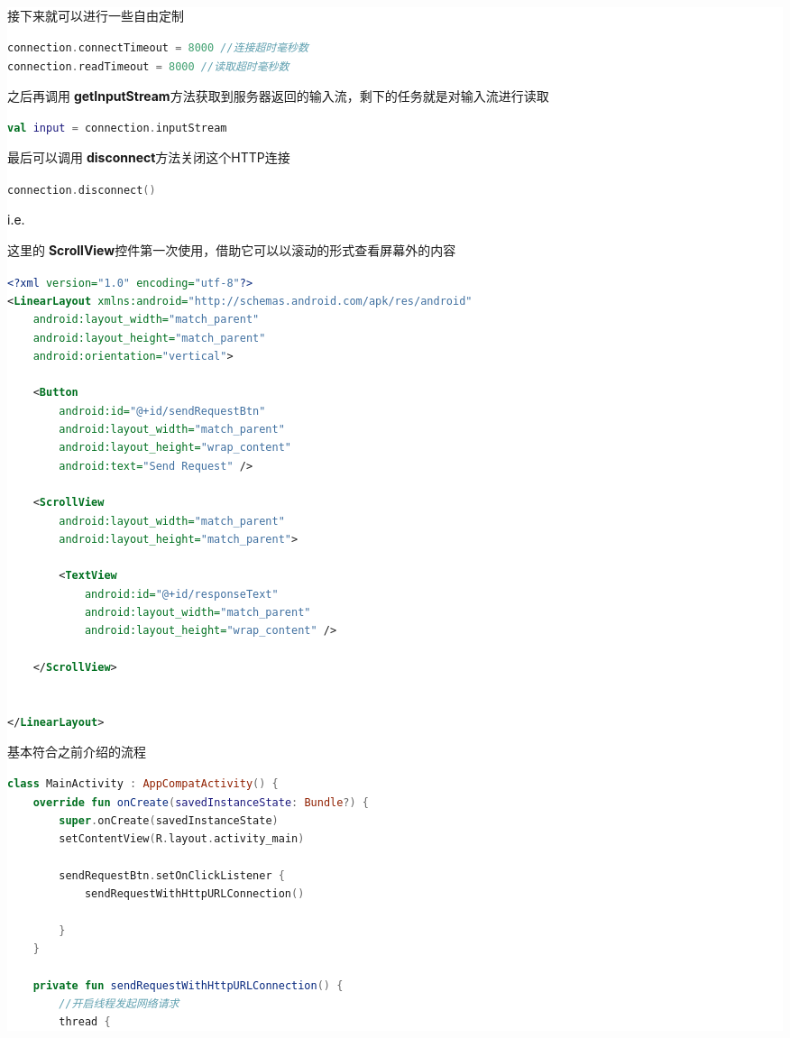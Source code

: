 接下来就可以进行一些自由定制

```kotlin
connection.connectTimeout = 8000 //连接超时毫秒数
connection.readTimeout = 8000 //读取超时毫秒数
```

之后再调用 **getInputStream**方法获取到服务器返回的输入流，剩下的任务就是对输入流进行读取

```kotlin
val input = connection.inputStream
```

最后可以调用 **disconnect**方法关闭这个HTTP连接

```kotlin
connection.disconnect()
```



i.e.

这里的 **ScrollView**控件第一次使用，借助它可以以滚动的形式查看屏幕外的内容

```xml
<?xml version="1.0" encoding="utf-8"?>
<LinearLayout xmlns:android="http://schemas.android.com/apk/res/android"
    android:layout_width="match_parent"
    android:layout_height="match_parent"
    android:orientation="vertical">

    <Button
        android:id="@+id/sendRequestBtn"
        android:layout_width="match_parent"
        android:layout_height="wrap_content"
        android:text="Send Request" />

    <ScrollView
        android:layout_width="match_parent"
        android:layout_height="match_parent">

        <TextView
            android:id="@+id/responseText"
            android:layout_width="match_parent"
            android:layout_height="wrap_content" />

    </ScrollView>


</LinearLayout>
```



基本符合之前介绍的流程

```kotlin
class MainActivity : AppCompatActivity() {
    override fun onCreate(savedInstanceState: Bundle?) {
        super.onCreate(savedInstanceState)
        setContentView(R.layout.activity_main)

        sendRequestBtn.setOnClickListener {
            sendRequestWithHttpURLConnection()

        }
    }

    private fun sendRequestWithHttpURLConnection() {
        //开启线程发起网络请求
        thread {
```